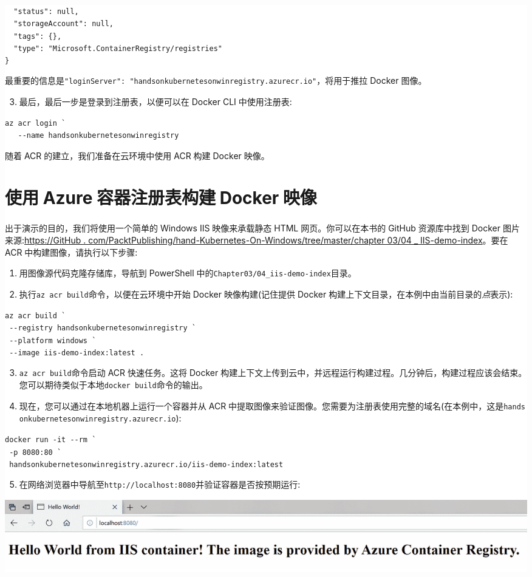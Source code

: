 ```
  "status": null,
  "storageAccount": null,
  "tags": {},
  "type": "Microsoft.ContainerRegistry/registries"
}
```

最重要的信息是`"loginServer": "handsonkubernetesonwinregistry.azurecr.io"`，将用于推拉 Docker 图像。

3.  最后，最后一步是登录到注册表，以便可以在 Docker CLI 中使用注册表:

```
az acr login `
   --name handsonkubernetesonwinregistry
```

随着 ACR 的建立，我们准备在云环境中使用 ACR 构建 Docker 映像。

# 使用 Azure 容器注册表构建 Docker 映像

出于演示的目的，我们将使用一个简单的 Windows IIS 映像来承载静态 HTML 网页。你可以在本书的 GitHub 资源库中找到 Docker 图片来源:[https://GitHub . com/PacktPublishing/hand-Kubernetes-On-Windows/tree/master/chapter 03/04 _ IIS-demo-index](https://github.com/PacktPublishing/Hands-On-Kubernetes-on-Windows/tree/master/Chapter03/04_iis-demo-index)。要在 ACR 中构建图像，请执行以下步骤:

1.  用图像源代码克隆存储库，导航到 PowerShell 中的`Chapter03/04_iis-demo-index`目录。

2.  执行`az acr build`命令，以便在云环境中开始 Docker 映像构建(记住提供 Docker 构建上下文目录，在本例中由当前目录的*点*表示):

```
az acr build `
 --registry handsonkubernetesonwinregistry `
 --platform windows `
 --image iis-demo-index:latest .
```

3.  `az acr build`命令启动 ACR 快速任务。这将 Docker 构建上下文上传到云中，并远程运行构建过程。几分钟后，构建过程应该会结束。您可以期待类似于本地`docker build`命令的输出。

4.  现在，您可以通过在本地机器上运行一个容器并从 ACR 中提取图像来验证图像。您需要为注册表使用完整的域名(在本例中，这是`handsonkubernetesonwinregistry.azurecr.io`):

```
docker run -it --rm `
 -p 8080:80 `
 handsonkubernetesonwinregistry.azurecr.io/iis-demo-index:latest
```

5.  在网络浏览器中导航至`http://localhost:8080`并验证容器是否按预期运行:

![](img/eef79d64-be77-413c-a3c0-d383ae9b2c21.png)
